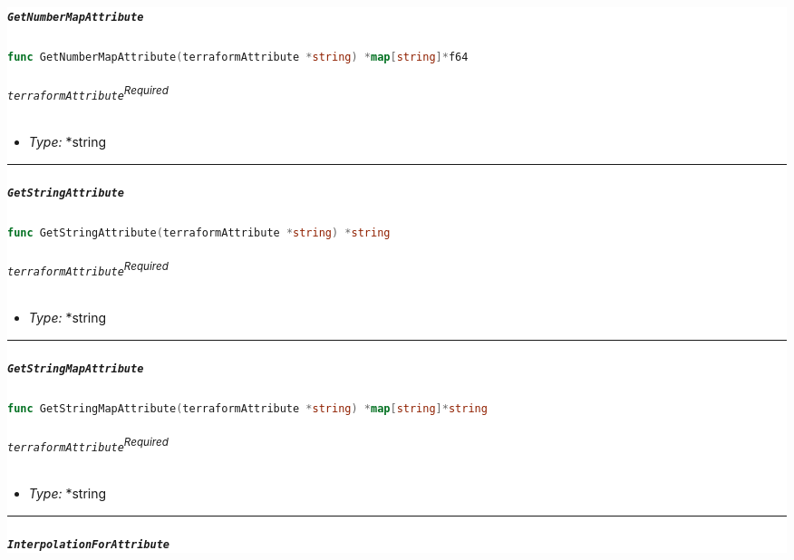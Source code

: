 ##### `GetNumberMapAttribute` <a name="GetNumberMapAttribute" id="@cdktf/provider-upcloud.managedDatabaseUser.ManagedDatabaseUserOpensearchAccessControlOutputReference.getNumberMapAttribute"></a>

```go
func GetNumberMapAttribute(terraformAttribute *string) *map[string]*f64
```

###### `terraformAttribute`<sup>Required</sup> <a name="terraformAttribute" id="@cdktf/provider-upcloud.managedDatabaseUser.ManagedDatabaseUserOpensearchAccessControlOutputReference.getNumberMapAttribute.parameter.terraformAttribute"></a>

- *Type:* *string

---

##### `GetStringAttribute` <a name="GetStringAttribute" id="@cdktf/provider-upcloud.managedDatabaseUser.ManagedDatabaseUserOpensearchAccessControlOutputReference.getStringAttribute"></a>

```go
func GetStringAttribute(terraformAttribute *string) *string
```

###### `terraformAttribute`<sup>Required</sup> <a name="terraformAttribute" id="@cdktf/provider-upcloud.managedDatabaseUser.ManagedDatabaseUserOpensearchAccessControlOutputReference.getStringAttribute.parameter.terraformAttribute"></a>

- *Type:* *string

---

##### `GetStringMapAttribute` <a name="GetStringMapAttribute" id="@cdktf/provider-upcloud.managedDatabaseUser.ManagedDatabaseUserOpensearchAccessControlOutputReference.getStringMapAttribute"></a>

```go
func GetStringMapAttribute(terraformAttribute *string) *map[string]*string
```

###### `terraformAttribute`<sup>Required</sup> <a name="terraformAttribute" id="@cdktf/provider-upcloud.managedDatabaseUser.ManagedDatabaseUserOpensearchAccessControlOutputReference.getStringMapAttribute.parameter.terraformAttribute"></a>

- *Type:* *string

---

##### `InterpolationForAttribute` <a name="InterpolationForAttribute" id="@cdktf/provider-upcloud.managedDatabaseUser.ManagedDatabaseUserOpensearchAccessControlOutputReference.interpolationForAttribute"></a>
